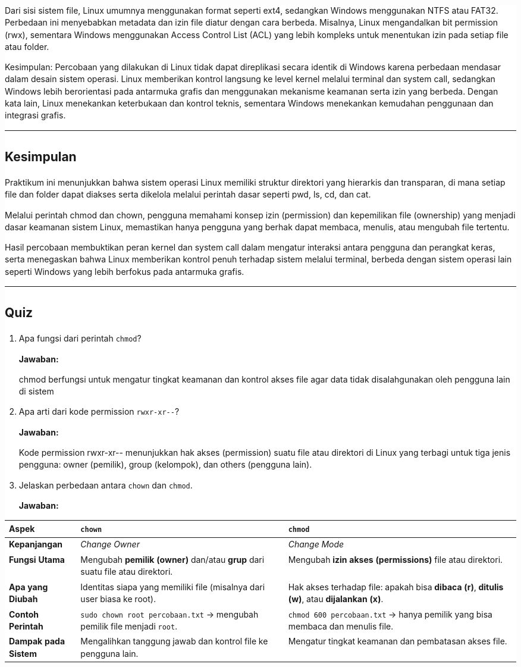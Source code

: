 Dari sisi sistem file, Linux umumnya menggunakan format seperti ext4, sedangkan Windows menggunakan NTFS atau FAT32. Perbedaan ini menyebabkan metadata dan izin file diatur dengan cara berbeda. Misalnya, Linux mengandalkan bit permission (rwx), sementara Windows menggunakan Access Control List (ACL) yang lebih kompleks untuk menentukan izin pada setiap file atau folder.

Kesimpulan:
Percobaan yang dilakukan di Linux tidak dapat direplikasi secara identik di Windows karena perbedaan mendasar dalam desain sistem operasi. Linux memberikan kontrol langsung ke level kernel melalui terminal dan system call, sedangkan Windows lebih berorientasi pada antarmuka grafis dan menggunakan mekanisme keamanan serta izin yang berbeda. Dengan kata lain, Linux menekankan keterbukaan dan kontrol teknis, sementara Windows menekankan kemudahan penggunaan dan integrasi grafis.

---

## Kesimpulan
Praktikum ini menunjukkan bahwa sistem operasi Linux memiliki struktur direktori yang hierarkis dan transparan, di mana setiap file dan folder dapat diakses serta dikelola melalui perintah dasar seperti pwd, ls, cd, dan cat.

Melalui perintah chmod dan chown, pengguna memahami konsep izin (permission) dan kepemilikan file (ownership) yang menjadi dasar keamanan sistem Linux, memastikan hanya pengguna yang berhak dapat membaca, menulis, atau mengubah file tertentu.

Hasil percobaan membuktikan peran kernel dan system call dalam mengatur interaksi antara pengguna dan perangkat keras, serta menegaskan bahwa Linux memberikan kontrol penuh terhadap sistem melalui terminal, berbeda dengan sistem operasi lain seperti Windows yang lebih berfokus pada antarmuka grafis.

---

## Quiz
1. Apa fungsi dari perintah `chmod`?
   
   **Jawaban:**

   chmod berfungsi untuk mengatur tingkat keamanan dan kontrol akses file agar data tidak disalahgunakan oleh pengguna lain di sistem
2. Apa arti dari kode permission `rwxr-xr--`?
   
   **Jawaban:**
   
   Kode permission rwxr-xr-- menunjukkan hak akses (permission) suatu file atau direktori di Linux yang terbagi untuk tiga jenis pengguna: owner (pemilik), group (kelompok), dan others (pengguna lain).
3. Jelaskan perbedaan antara `chown` dan `chmod`.
   
   **Jawaban:**

| Aspek                  | `chown`                                                                        | `chmod`                                                                                        |
| :--------------------- | :----------------------------------------------------------------------------- | :--------------------------------------------------------------------------------------------- |
| **Kepanjangan**        | *Change Owner*                                                                 | *Change Mode*                                                                                  |
| **Fungsi Utama**       | Mengubah **pemilik (owner)** dan/atau **grup** dari suatu file atau direktori. | Mengubah **izin akses (permissions)** file atau direktori.                                     |
| **Apa yang Diubah**    | Identitas siapa yang memiliki file (misalnya dari user biasa ke root).         | Hak akses terhadap file: apakah bisa **dibaca (r)**, **ditulis (w)**, atau **dijalankan (x)**. |
| **Contoh Perintah**    | `sudo chown root percobaan.txt` → mengubah pemilik file menjadi `root`.        | `chmod 600 percobaan.txt` → hanya pemilik yang bisa membaca dan menulis file.                  |
| **Dampak pada Sistem** | Mengalihkan tanggung jawab dan kontrol file ke pengguna lain.                  | Mengatur tingkat keamanan dan pembatasan akses file.                                           |
